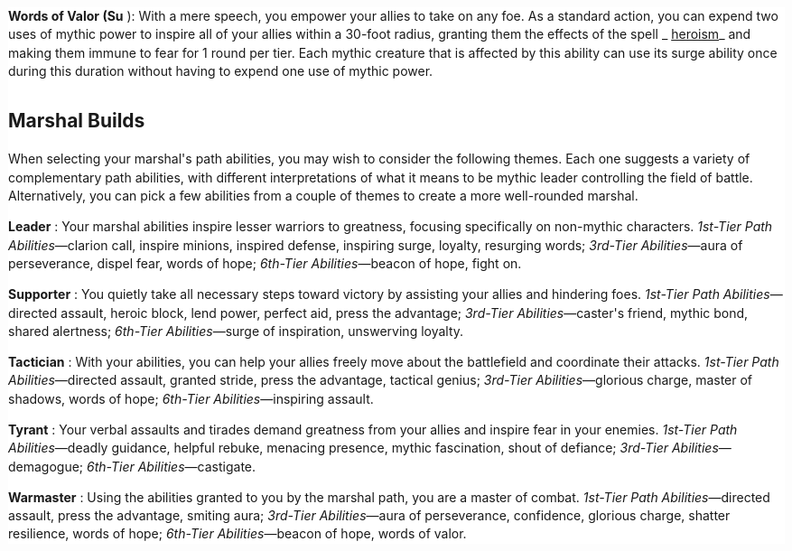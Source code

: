 **Words of Valor (Su** ): With a mere speech, you empower your allies to take on any foe. As a standard action, you can expend two uses of mythic power to inspire all of your allies within a 30-foot radius, granting them the effects of the spell _ [heroism](/pathfinderRPG/prd/spells/heroism.html#_heroism)_ and making them immune to fear for 1 round per tier. Each mythic creature that is affected by this ability can use its surge ability once during this duration without having to expend one use of mythic power.

## Marshal Builds

When selecting your marshal's path abilities, you may wish to consider the following themes. Each one suggests a variety of complementary path abilities, with different interpretations of what it means to be mythic leader controlling the field of battle. Alternatively, you can pick a few abilities from a couple of themes to create a more well-rounded marshal.

**Leader** : Your marshal abilities inspire lesser warriors to greatness, focusing specifically on non-mythic characters. _1st-Tier Path Abilities_—clarion call, inspire minions, inspired defense, inspiring surge, loyalty, resurging words; _3rd-Tier Abilities_—aura of perseverance, dispel fear, words of hope; _6th-Tier Abilities_—beacon of hope, fight on.

**Supporter** : You quietly take all necessary steps toward victory by assisting your allies and hindering foes. _1st-Tier Path Abilities_—directed assault, heroic block, lend power, perfect aid, press the advantage; _3rd-Tier Abilities_—caster's friend, mythic bond, shared alertness; _6th-Tier Abilities_—surge of inspiration, unswerving loyalty.

**Tactician** : With your abilities, you can help your allies freely move about the battlefield and coordinate their attacks. _1st-Tier Path Abilities_—directed assault, granted stride, press the advantage, tactical genius; _3rd-Tier Abilities_—glorious charge, master of shadows, words of hope; _6th-Tier Abilities_—inspiring assault.

**Tyrant** : Your verbal assaults and tirades demand greatness from your allies and inspire fear in your enemies. _1st-Tier Path Abilities_—deadly guidance, helpful rebuke, menacing presence, mythic fascination, shout of defiance; _3rd-Tier Abilities_—demagogue; _6th-Tier Abilities_—castigate.

**Warmaster** : Using the abilities granted to you by the marshal path, you are a master of combat. _1st-Tier Path Abilities_—directed assault, press the advantage, smiting aura; _3rd-Tier Abilities_—aura of perseverance, confidence, glorious charge, shatter resilience, words of hope; _6th-Tier Abilities_—beacon of hope, words of valor.

